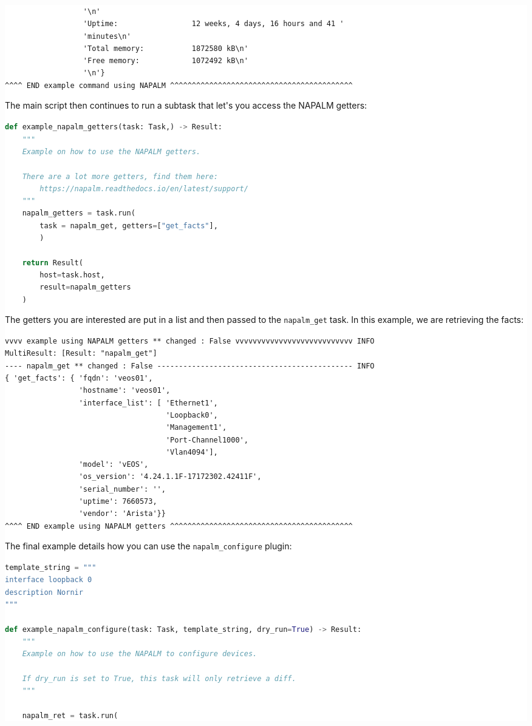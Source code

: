 ```
                  '\n'
                  'Uptime:                 12 weeks, 4 days, 16 hours and 41 '
                  'minutes\n'
                  'Total memory:           1872580 kB\n'
                  'Free memory:            1072492 kB\n'
                  '\n'}
^^^^ END example command using NAPALM ^^^^^^^^^^^^^^^^^^^^^^^^^^^^^^^^^^^^^^^^^^
```

The main script then continues to run a subtask that let's you access the NAPALM getters:

```python
def example_napalm_getters(task: Task,) -> Result:
    """
    Example on how to use the NAPALM getters.

    There are a lot more getters, find them here:
        https://napalm.readthedocs.io/en/latest/support/
    """
    napalm_getters = task.run(
        task = napalm_get, getters=["get_facts"],
        )
    
    return Result(
        host=task.host,
        result=napalm_getters
    )
```

The getters you are interested are put in a list and then passed to the `napalm_get` task. In this example, we are retrieving the facts:

```
vvvv example using NAPALM getters ** changed : False vvvvvvvvvvvvvvvvvvvvvvvvvvv INFO
MultiResult: [Result: "napalm_get"]
---- napalm_get ** changed : False --------------------------------------------- INFO
{ 'get_facts': { 'fqdn': 'veos01',
                 'hostname': 'veos01',
                 'interface_list': [ 'Ethernet1',
                                     'Loopback0',
                                     'Management1',
                                     'Port-Channel1000',
                                     'Vlan4094'],
                 'model': 'vEOS',
                 'os_version': '4.24.1.1F-17172302.42411F',
                 'serial_number': '',
                 'uptime': 7660573,
                 'vendor': 'Arista'}}
^^^^ END example using NAPALM getters ^^^^^^^^^^^^^^^^^^^^^^^^^^^^^^^^^^^^^^^^^^
```

The final example details how you can use the `napalm_configure` plugin:

```python
template_string = """
interface loopback 0
description Nornir
"""

def example_napalm_configure(task: Task, template_string, dry_run=True) -> Result:
    """
    Example on how to use the NAPALM to configure devices.
        
    If dry_run is set to True, this task will only retrieve a diff.
    """
    
    napalm_ret = task.run(
```